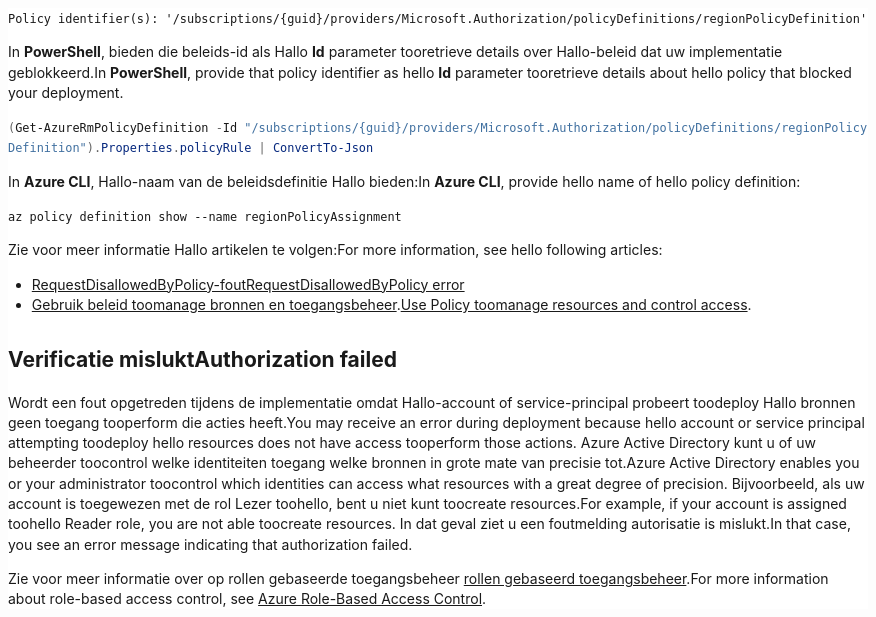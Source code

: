 ```
Policy identifier(s): '/subscriptions/{guid}/providers/Microsoft.Authorization/policyDefinitions/regionPolicyDefinition'
```

<span data-ttu-id="a6b96-278">In **PowerShell**, bieden die beleids-id als Hallo **Id** parameter tooretrieve details over Hallo-beleid dat uw implementatie geblokkeerd.</span><span class="sxs-lookup"><span data-stu-id="a6b96-278">In **PowerShell**, provide that policy identifier as hello **Id** parameter tooretrieve details about hello policy that blocked your deployment.</span></span>

```powershell
(Get-AzureRmPolicyDefinition -Id "/subscriptions/{guid}/providers/Microsoft.Authorization/policyDefinitions/regionPolicyDefinition").Properties.policyRule | ConvertTo-Json
```

<span data-ttu-id="a6b96-279">In **Azure CLI**, Hallo-naam van de beleidsdefinitie Hallo bieden:</span><span class="sxs-lookup"><span data-stu-id="a6b96-279">In **Azure CLI**, provide hello name of hello policy definition:</span></span>

```azurecli
az policy definition show --name regionPolicyAssignment
```

<span data-ttu-id="a6b96-280">Zie voor meer informatie Hallo artikelen te volgen:</span><span class="sxs-lookup"><span data-stu-id="a6b96-280">For more information, see hello following articles:</span></span>

- [<span data-ttu-id="a6b96-281">RequestDisallowedByPolicy-fout</span><span class="sxs-lookup"><span data-stu-id="a6b96-281">RequestDisallowedByPolicy error</span></span>](resource-manager-policy-requestdisallowedbypolicy-error.md)
- <span data-ttu-id="a6b96-282">[Gebruik beleid toomanage bronnen en toegangsbeheer](resource-manager-policy.md).</span><span class="sxs-lookup"><span data-stu-id="a6b96-282">[Use Policy toomanage resources and control access](resource-manager-policy.md).</span></span>

## <a name="authorization-failed"></a><span data-ttu-id="a6b96-283">Verificatie mislukt</span><span class="sxs-lookup"><span data-stu-id="a6b96-283">Authorization failed</span></span>
<span data-ttu-id="a6b96-284">Wordt een fout opgetreden tijdens de implementatie omdat Hallo-account of service-principal probeert toodeploy Hallo bronnen geen toegang tooperform die acties heeft.</span><span class="sxs-lookup"><span data-stu-id="a6b96-284">You may receive an error during deployment because hello account or service principal attempting toodeploy hello resources does not have access tooperform those actions.</span></span> <span data-ttu-id="a6b96-285">Azure Active Directory kunt u of uw beheerder toocontrol welke identiteiten toegang welke bronnen in grote mate van precisie tot.</span><span class="sxs-lookup"><span data-stu-id="a6b96-285">Azure Active Directory enables you or your administrator toocontrol which identities can access what resources with a great degree of precision.</span></span> <span data-ttu-id="a6b96-286">Bijvoorbeeld, als uw account is toegewezen met de rol Lezer toohello, bent u niet kunt toocreate resources.</span><span class="sxs-lookup"><span data-stu-id="a6b96-286">For example, if your account is assigned toohello Reader role, you are not able toocreate resources.</span></span> <span data-ttu-id="a6b96-287">In dat geval ziet u een foutmelding autorisatie is mislukt.</span><span class="sxs-lookup"><span data-stu-id="a6b96-287">In that case, you see an error message indicating that authorization failed.</span></span>

<span data-ttu-id="a6b96-288">Zie voor meer informatie over op rollen gebaseerde toegangsbeheer [rollen gebaseerd toegangsbeheer](../active-directory/role-based-access-control-configure.md).</span><span class="sxs-lookup"><span data-stu-id="a6b96-288">For more information about role-based access control, see [Azure Role-Based Access Control](../active-directory/role-based-access-control-configure.md).</span></span>
